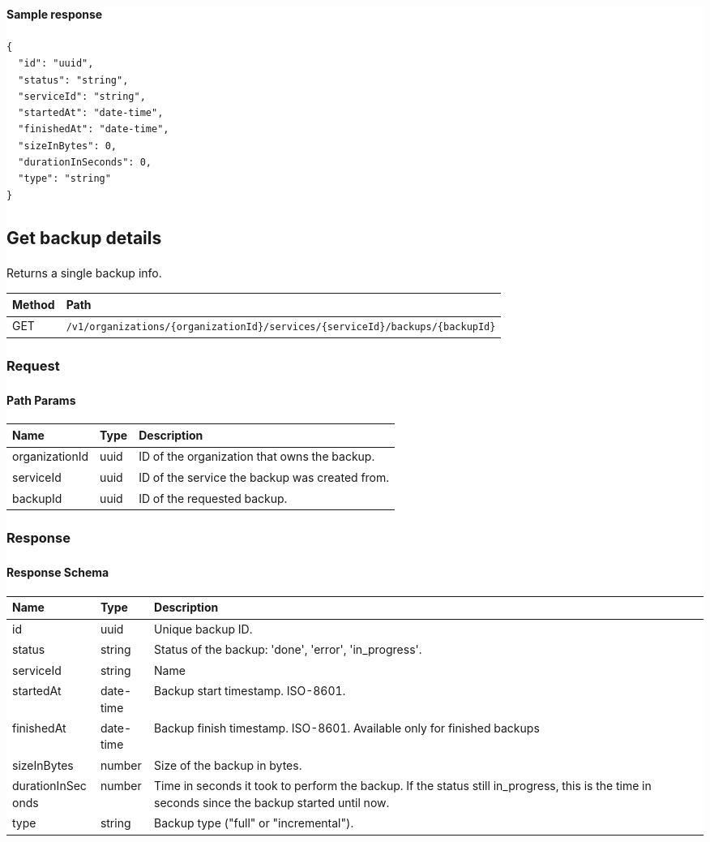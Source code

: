 
#### Sample response

```
{
  "id": "uuid",
  "status": "string",
  "serviceId": "string",
  "startedAt": "date-time",
  "finishedAt": "date-time",
  "sizeInBytes": 0,
  "durationInSeconds": 0,
  "type": "string"
}
```

## Get backup details

Returns a single backup info.

| Method | Path |
| :----- | :--- |
| GET | `/v1/organizations/{organizationId}/services/{serviceId}/backups/{backupId}` |

### Request

#### Path Params

| Name | Type | Description |
| :--- | :--- | :---------- |
| organizationId | uuid | ID of the organization that owns the backup. | 
| serviceId | uuid | ID of the service the backup was created from. | 
| backupId | uuid | ID of the requested backup. | 


### Response

#### Response Schema

| Name | Type | Description |
| :--- | :--- | :---------- |
| id | uuid | Unique backup ID. | 
| status | string | Status of the backup: 'done', 'error', 'in_progress'. | 
| serviceId | string | Name  | 
| startedAt | date-time | Backup start timestamp. ISO-8601. | 
| finishedAt | date-time | Backup finish timestamp. ISO-8601. Available only for finished backups | 
| sizeInBytes | number | Size of the backup in bytes. | 
| durationInSeconds | number | Time in seconds it took to perform the backup. If the status still in_progress, this is the time in seconds since the backup started until now. | 
| type | string | Backup type ("full" or "incremental"). | 
